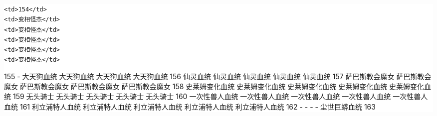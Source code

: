     <td>154</td>
    <td>变相怪杰</td>
    <td>变相怪杰</td>
	<td>变相怪杰</td>
    <td>变相怪杰</td>
    <td>变相怪杰</td>	
 <tr>
    <td>155</td>
    <td>-</td>
    <td>大天狗血统</td>
	<td>大天狗血统</td>
    <td>大天狗血统</td>
    <td>大天狗血统</td>	
 <tr>
    <td>156</td>
    <td>仙灵血统</td>
    <td>仙灵血统</td>
	<td>仙灵血统</td>
    <td>仙灵血统</td>
    <td>仙灵血统</td>	
 <tr>
    <td>157</td>
    <td>萨巴斯教会魔女</td>
    <td>萨巴斯教会魔女</td>
	<td>萨巴斯教会魔女</td>
    <td>萨巴斯教会魔女</td>
    <td>萨巴斯教会魔女</td>
<tr>
    <td>158</td>
    <td>史莱姆变化血统</td>
    <td>史莱姆变化血统</td>
	<td>史莱姆变化血统</td>
    <td>史莱姆变化血统</td>
    <td>史莱姆变化血统</td>	
<tr>
    <td>159</td>
    <td>无头骑士</td>
    <td>无头骑士</td>
	<td>无头骑士</td>
    <td>无头骑士</td>
    <td>无头骑士</td>
<tr>
    <td>160</td>
    <td>一次性兽人血统</td>
    <td>一次性兽人血统</td>
	<td>一次性兽人血统</td>
    <td>一次性兽人血统</td>
    <td>一次性兽人血统</td>
<tr>
    <td>161</td>
    <td>利立浦特人血统</td>
    <td>利立浦特人血统</td>
	<td>利立浦特人血统</td>
    <td>利立浦特人血统</td>
    <td>利立浦特人血统</td>
<tr>
    <td>162</td>
    <td>-</td>
    <td>-</td>
	<td>-</td>
    <td>-</td>
    <td>尘世巨蟒血统 </td>	
<tr>
    <td>163</td>